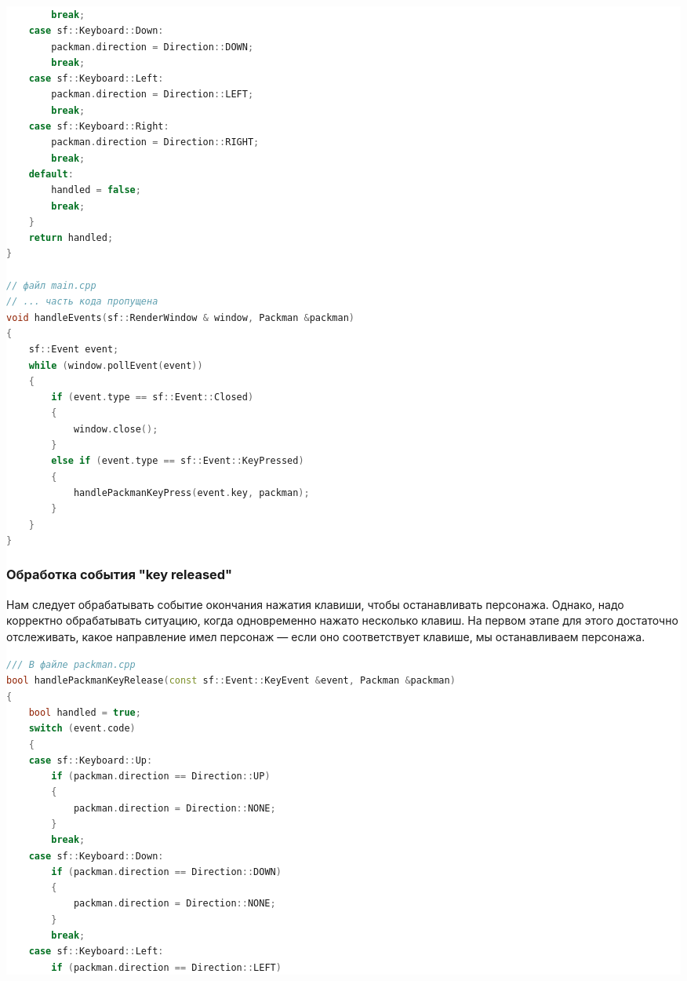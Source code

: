 ```cpp
        break;
    case sf::Keyboard::Down:
        packman.direction = Direction::DOWN;
        break;
    case sf::Keyboard::Left:
        packman.direction = Direction::LEFT;
        break;
    case sf::Keyboard::Right:
        packman.direction = Direction::RIGHT;
        break;
    default:
        handled = false;
        break;
    }
    return handled;
}

// файл main.cpp
// ... часть кода пропущена
void handleEvents(sf::RenderWindow & window, Packman &packman)
{
    sf::Event event;
    while (window.pollEvent(event))
    {
        if (event.type == sf::Event::Closed)
        {
            window.close();
        }
        else if (event.type == sf::Event::KeyPressed)
        {
            handlePackmanKeyPress(event.key, packman);
        }
    }
}
```

### Обработка события "key released"

Нам следует обрабатывать событие окончания нажатия клавиши, чтобы останавливать персонажа. Однако, надо корректно обрабатывать ситуацию, когда одновременно нажато несколько клавиш. На первом этапе для этого достаточно отслеживать, какое направление имел персонаж &mdash; если оно соответствует клавише, мы останавливаем персонажа.

```cpp
/// В файле packman.cpp
bool handlePackmanKeyRelease(const sf::Event::KeyEvent &event, Packman &packman)
{
    bool handled = true;
    switch (event.code)
    {
    case sf::Keyboard::Up:
        if (packman.direction == Direction::UP)
        {
            packman.direction = Direction::NONE;
        }
        break;
    case sf::Keyboard::Down:
        if (packman.direction == Direction::DOWN)
        {
            packman.direction = Direction::NONE;
        }
        break;
    case sf::Keyboard::Left:
        if (packman.direction == Direction::LEFT)
```